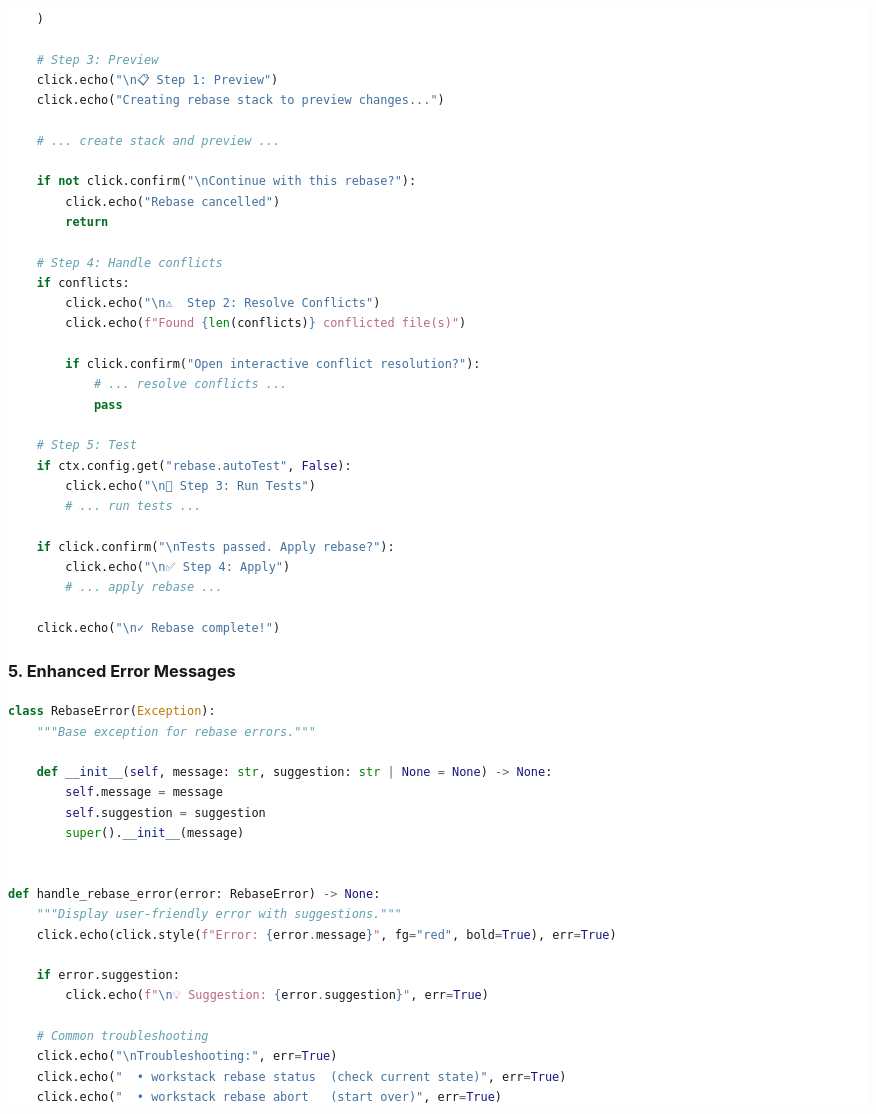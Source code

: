 ```python
    )

    # Step 3: Preview
    click.echo("\n📋 Step 1: Preview")
    click.echo("Creating rebase stack to preview changes...")

    # ... create stack and preview ...

    if not click.confirm("\nContinue with this rebase?"):
        click.echo("Rebase cancelled")
        return

    # Step 4: Handle conflicts
    if conflicts:
        click.echo("\n⚠️  Step 2: Resolve Conflicts")
        click.echo(f"Found {len(conflicts)} conflicted file(s)")

        if click.confirm("Open interactive conflict resolution?"):
            # ... resolve conflicts ...
            pass

    # Step 5: Test
    if ctx.config.get("rebase.autoTest", False):
        click.echo("\n🧪 Step 3: Run Tests")
        # ... run tests ...

    if click.confirm("\nTests passed. Apply rebase?"):
        click.echo("\n✅ Step 4: Apply")
        # ... apply rebase ...

    click.echo("\n✓ Rebase complete!")
```

### 5. Enhanced Error Messages

```python
class RebaseError(Exception):
    """Base exception for rebase errors."""

    def __init__(self, message: str, suggestion: str | None = None) -> None:
        self.message = message
        self.suggestion = suggestion
        super().__init__(message)


def handle_rebase_error(error: RebaseError) -> None:
    """Display user-friendly error with suggestions."""
    click.echo(click.style(f"Error: {error.message}", fg="red", bold=True), err=True)

    if error.suggestion:
        click.echo(f"\n💡 Suggestion: {error.suggestion}", err=True)

    # Common troubleshooting
    click.echo("\nTroubleshooting:", err=True)
    click.echo("  • workstack rebase status  (check current state)", err=True)
    click.echo("  • workstack rebase abort   (start over)", err=True)
```
